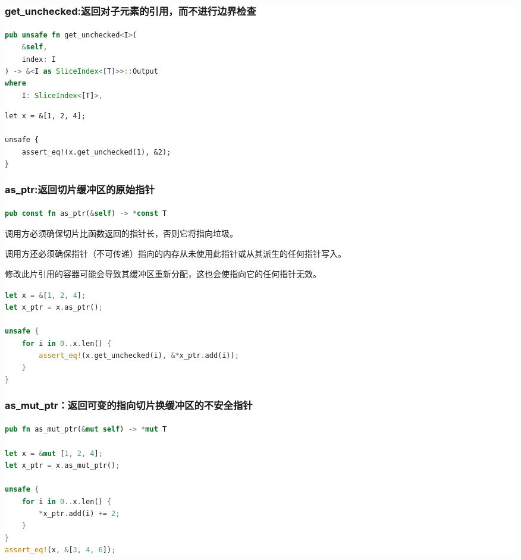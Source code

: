 ### get_unchecked:返回对子元素的引用，而不进行边界检查

```rust
pub unsafe fn get_unchecked<I>(
    &self,
    index: I
) -> &<I as SliceIndex<[T]>>::Output
where
    I: SliceIndex<[T]>, 
```

```ruust
let x = &[1, 2, 4];

unsafe {
    assert_eq!(x.get_unchecked(1), &2);
}
```

### as_ptr:返回切片缓冲区的原始指针

```rust
pub const fn as_ptr(&self) -> *const T
```

调用方必须确保切片比函数返回的指针长，否则它将指向垃圾。

调用方还必须确保指针（不可传递）指向的内存从未使用此指针或从其派生的任何指针写入。

修改此片引用的容器可能会导致其缓冲区重新分配，这也会使指向它的任何指针无效。

```rust
let x = &[1, 2, 4];
let x_ptr = x.as_ptr();

unsafe {
    for i in 0..x.len() {
        assert_eq!(x.get_unchecked(i), &*x_ptr.add(i));
    }
}
```

### as_mut_ptr：返回可变的指向切片换缓冲区的不安全指针

```rust
pub fn as_mut_ptr(&mut self) -> *mut T

let x = &mut [1, 2, 4];
let x_ptr = x.as_mut_ptr();

unsafe {
    for i in 0..x.len() {
        *x_ptr.add(i) += 2;
    }
}
assert_eq!(x, &[3, 4, 6]);
```
